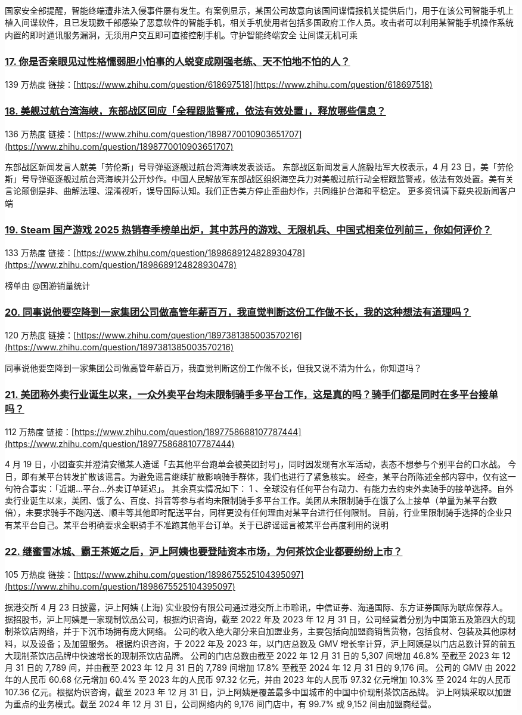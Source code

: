 国家安全部提醒，智能终端遭非法入侵事件屡有发生。有案例显示，某国公司故意向该国间谍情报机关提供后门，用于在该公司智能手机上植入间谍软件，且已发现数千部感染了恶意软件的智能手机，相关手机使用者包括多国政府工作人员。攻击者可以利用某智能手机操作系统内置的即时通讯服务漏洞，无须用户交互即可直接控制手机。守护智能终端安全 让间谍无机可乘

### [17. 你是否亲眼见过性格懦弱胆小怕事的人蜕变成刚强老练、天不怕地不怕的人？](https://www.zhihu.com/question/618697518)
139 万热度 链接：[https://www.zhihu.com/question/618697518](https://www.zhihu.com/question/618697518)



### [18. 美舰过航台湾海峡，东部战区回应「全程跟监警戒，依法有效处置」，释放哪些信息？](https://www.zhihu.com/question/1898770010903651707)
136 万热度 链接：[https://www.zhihu.com/question/1898770010903651707](https://www.zhihu.com/question/1898770010903651707)

东部战区新闻发言人就美「劳伦斯」号导弹驱逐舰过航台湾海峡发表谈话。 东部战区新闻发言人施毅陆军大校表示，4 月 23 日，美「劳伦斯」号导弹驱逐舰过航台湾海峡并公开炒作。中国人民解放军东部战区组织海空兵力对美舰过航行动全程跟监警戒，依法有效处置。美有关言论颠倒是非、曲解法理、混淆视听，误导国际认知。我们正告美方停止歪曲炒作，共同维护台海和平稳定。 更多资讯请下载央视新闻客户端

### [19. Steam 国产游戏 2025 热销春季榜单出炉，其中苏丹的游戏、无限机兵、中国式相亲位列前三，你如何评价？](https://www.zhihu.com/question/1898689124828930478)
133 万热度 链接：[https://www.zhihu.com/question/1898689124828930478](https://www.zhihu.com/question/1898689124828930478)

榜单由 @国游销量统计

### [20. 同事说他要空降到一家集团公司做高管年薪百万，我直觉判断这份工作做不长，我的这种想法有道理吗？](https://www.zhihu.com/question/1897381385003570216)
120 万热度 链接：[https://www.zhihu.com/question/1897381385003570216](https://www.zhihu.com/question/1897381385003570216)

同事说他要空降到一家集团公司做高管年薪百万，我直觉判断这份工作做不长，但我又说不清为什么，你知道吗？

### [21. 美团称外卖行业诞生以来，一众外卖平台均未限制骑手多平台工作，这是真的吗？骑手们都是同时在多平台接单吗？](https://www.zhihu.com/question/1897758688107787444)
112 万热度 链接：[https://www.zhihu.com/question/1897758688107787444](https://www.zhihu.com/question/1897758688107787444)

4 月 19 日，小团查实并澄清安徽某人造谣「去其他平台跑单会被美团封号」，同时因发现有水军活动，表态不想参与个别平台的口水战。 今日，即有某平台转发扩散该谣言。为避免谣言继续扩散影响骑手群体，我们也进行了紧急核实。 经查，某平台所陈述全部内容中，仅有这一句符合事实：「近期…平台…外卖订单延迟」。 其余真实情况如下： 1 、全球没有任何平台有动力、有能力去约束外卖骑手的接单选择。自外卖行业诞生以来，美团、饿了么、百度、抖音等参与者均未限制骑手多平台工作。美团从未限制骑手在饿了么上接单（单量为某平台数倍），未要求骑手不跑闪送、顺丰等其他即时配送平台，同样更没有任何理由对某平台进行任何限制。 目前，行业里限制骑手选择的企业只有某平台自己。某平台明确要求全职骑手不准跑其他平台订单。关于已辟谣谣言被某平台再度利用的说明

### [22. 继蜜雪冰城、霸王茶姬之后，沪上阿姨也要登陆资本市场，为何茶饮企业都要纷纷上市？](https://www.zhihu.com/question/1898675525104395097)
105 万热度 链接：[https://www.zhihu.com/question/1898675525104395097](https://www.zhihu.com/question/1898675525104395097)

据港交所 4 月 23 日披露，沪上阿姨 (上海) 实业股份有限公司通过港交所上市聆讯，中信证券、海通国际、东方证券国际为联席保荐人。 据招股书，沪上阿姨是一家现制饮品公司，根据灼识咨询，截至 2022 年及 2023 年 12 月 31 日，公司经营着分别为中国第五及第四大的现制茶饮店网络，并于下沉市场拥有庞大网络。 公司的收入绝大部分来自加盟业务，主要包括向加盟商销售货物，包括食材、包装及其他原材料，以及设备；及加盟服务。 根据灼识咨询，于 2022 年及 2023 年，以门店总数及 GMV 增长率计算，沪上阿姨是以门店总数计算的前五大现制茶饮店品牌中快速增长的现制茶饮店品牌。 公司的门店总数由截至 2022 年 12 月 31 日的 5,307 间增加 46.8% 至截至 2023 年 12 月 31 日的 7,789 间，并由截至 2023 年 12 月 31 日的 7,789 间增加 17.8% 至截至 2024 年 12 月 31 日的 9,176 间。 公司的 GMV 由 2022 年的人民币 60.68 亿元增加 60.4% 至 2023 年的人民币 97.32 亿元，并由 2023 年的人民币 97.32 亿元增加 10.3% 至 2024 年的人民币 107.36 亿元。根据灼识咨询，截至 2023 年 12 月 31 日，沪上阿姨是覆盖最多中国城市的中国中价现制茶饮店品牌。 沪上阿姨采取以加盟为重点的业务模式。截至 2024 年 12 月 31 日，公司网络内的 9,176 间门店中，有 99.7% 或 9,152 间由加盟商经营。
